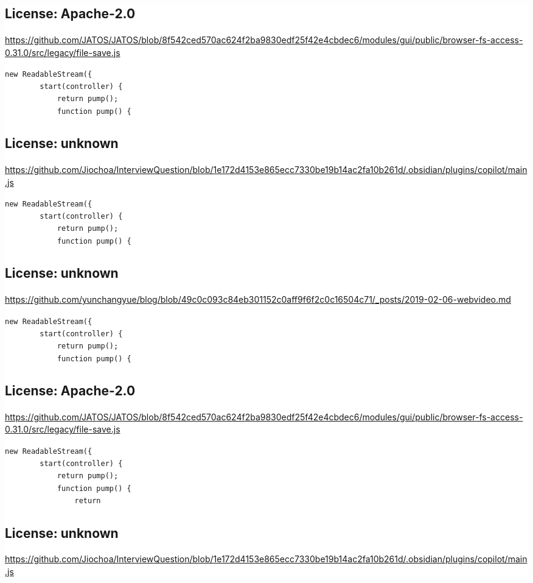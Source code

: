 
## License: Apache-2.0
https://github.com/JATOS/JATOS/blob/8f542ced570ac624f2ba9830edf25f42e4cbdec6/modules/gui/public/browser-fs-access-0.31.0/src/legacy/file-save.js

```
new ReadableStream({
        start(controller) {
            return pump();
            function pump() {
```


## License: unknown
https://github.com/Jiochoa/InterviewQuestion/blob/1e172d4153e865ecc7330be19b14ac2fa10b261d/.obsidian/plugins/copilot/main.js

```
new ReadableStream({
        start(controller) {
            return pump();
            function pump() {
```


## License: unknown
https://github.com/yunchangyue/blog/blob/49c0c093c84eb301152c0aff9f6f2c0c16504c71/_posts/2019-02-06-webvideo.md

```
new ReadableStream({
        start(controller) {
            return pump();
            function pump() {
```


## License: Apache-2.0
https://github.com/JATOS/JATOS/blob/8f542ced570ac624f2ba9830edf25f42e4cbdec6/modules/gui/public/browser-fs-access-0.31.0/src/legacy/file-save.js

```
new ReadableStream({
        start(controller) {
            return pump();
            function pump() {
                return
```


## License: unknown
https://github.com/Jiochoa/InterviewQuestion/blob/1e172d4153e865ecc7330be19b14ac2fa10b261d/.obsidian/plugins/copilot/main.js
